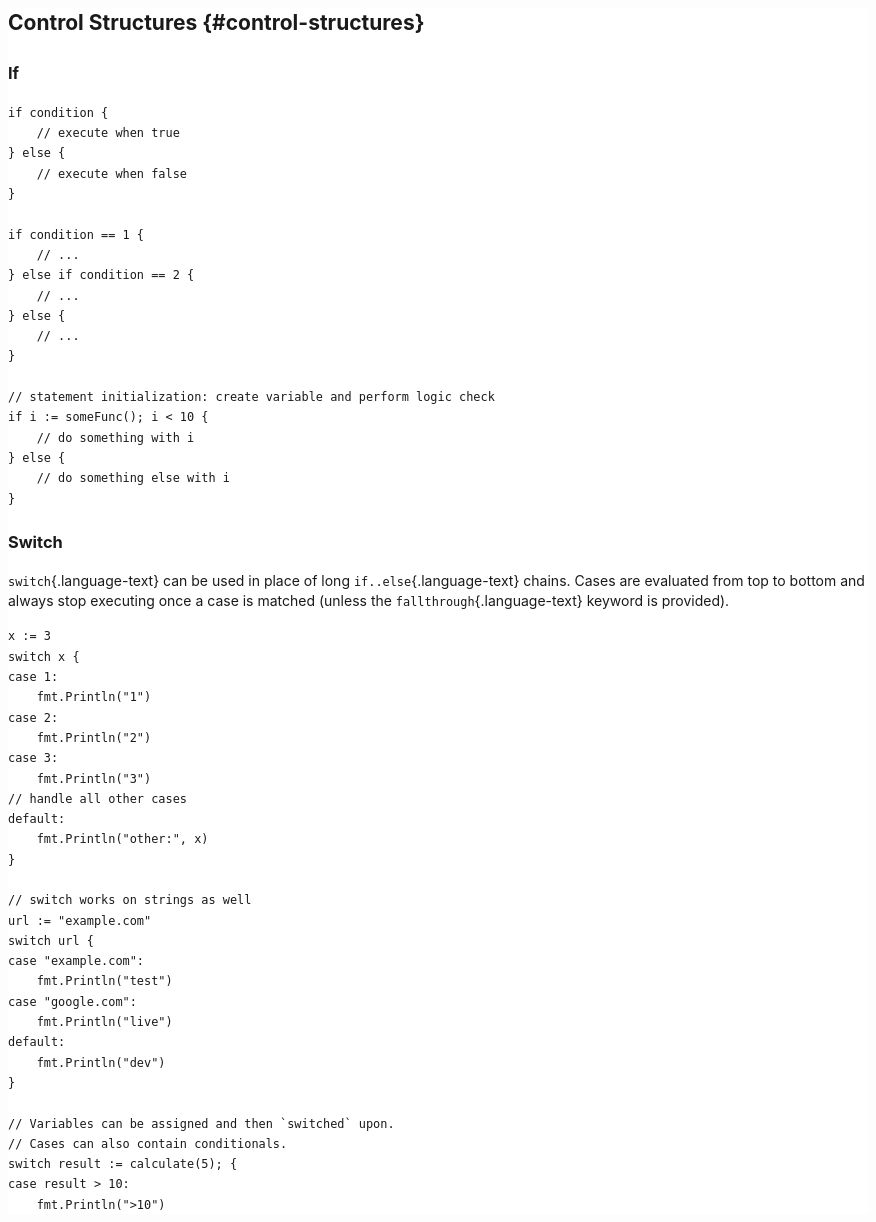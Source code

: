 Control Structures {#control-structures}
------------------

### If

``` 
if condition {
    // execute when true
} else {
    // execute when false
}

if condition == 1 {
    // ...
} else if condition == 2 {
    // ...
} else {
    // ...
}

// statement initialization: create variable and perform logic check
if i := someFunc(); i < 10 {
    // do something with i
} else {
    // do something else with i
}
```

### Switch

`switch`{.language-text} can be used in place of long
`if..else`{.language-text} chains. Cases are evaluated from top to
bottom and always stop executing once a case is matched (unless the
`fallthrough`{.language-text} keyword is provided).

``` 
x := 3
switch x {
case 1:
    fmt.Println("1")
case 2:
    fmt.Println("2")
case 3:
    fmt.Println("3")
// handle all other cases
default:
    fmt.Println("other:", x)
}

// switch works on strings as well
url := "example.com"
switch url {
case "example.com":
    fmt.Println("test")
case "google.com":
    fmt.Println("live")
default:
    fmt.Println("dev")
}

// Variables can be assigned and then `switched` upon.
// Cases can also contain conditionals.
switch result := calculate(5); {
case result > 10:
    fmt.Println(">10")
```